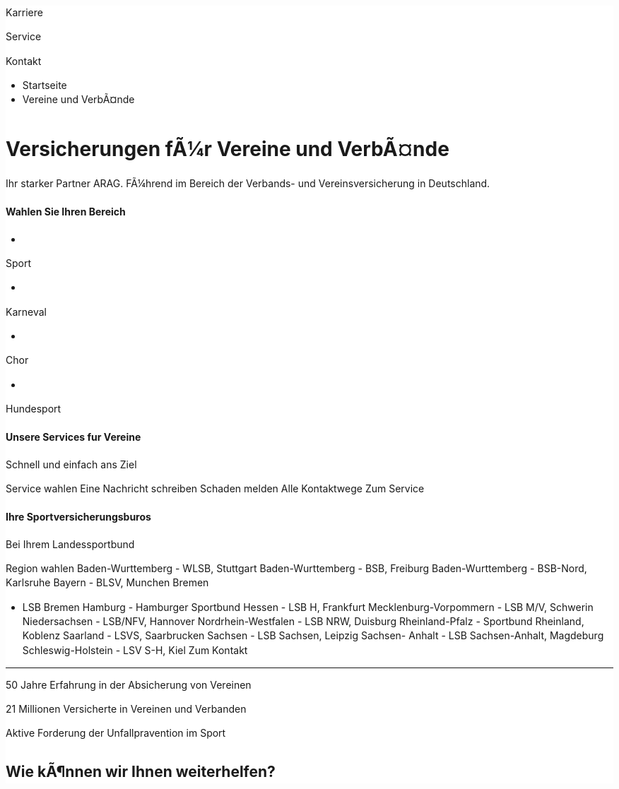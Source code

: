 Karriere

Service

Kontakt

  * Startseite
  * Vereine und VerbÃ¤nde

# Versicherungen fÃ¼r Vereine und VerbÃ¤nde

Ihr starker Partner ARAG. FÃ¼hrend im Bereich der Verbands- und
Vereinsversicherung in Deutschland.

#### Wahlen Sie Ihren Bereich

  *   
Sport

  *   
Karneval

  *   
Chor

  *   
Hundesport

#### Unsere Services fur Vereine

Schnell und einfach ans Ziel

Service wahlen Eine Nachricht schreiben Schaden melden Alle Kontaktwege Zum
Service

#### Ihre Sport­versicherungs­buros

Bei Ihrem Landessportbund

Region wahlen Baden-Wurttemberg - WLSB, Stuttgart Baden-Wurttemberg - BSB,
Freiburg Baden-Wurttemberg - BSB-Nord, Karlsruhe Bayern - BLSV, Munchen Bremen
- LSB Bremen Hamburg - Hamburger Sportbund Hessen - LSB H, Frankfurt
Mecklenburg-Vorpommern - LSB M/V, Schwerin Niedersachsen - LSB/NFV, Hannover
Nordrhein-Westfalen - LSB NRW, Duisburg Rheinland-Pfalz - Sportbund Rheinland,
Koblenz Saarland - LSVS, Saarbrucken Sachsen - LSB Sachsen, Leipzig Sachsen-
Anhalt - LSB Sachsen-Anhalt, Magdeburg Schleswig-Holstein - LSV S-H, Kiel Zum
Kontakt

* * *

50 Jahre Erfahrung in der Absicherung von Vereinen

21 Millionen Versicherte in Vereinen und Verbanden

Aktive Forderung der Unfall­pravention im Sport

##  Wie kÃ¶nnen wir Ihnen weiterhelfen?
